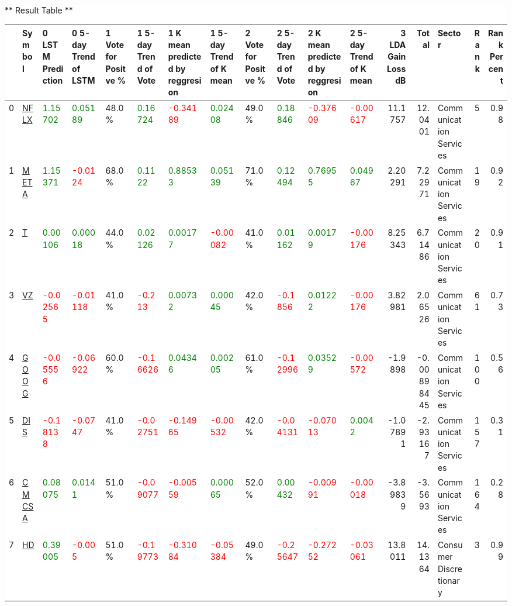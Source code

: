 ** Result Table **

</details>

|     | Symbol                                                    | 0 LSTM Prediction                             | 0 5-day Trend of LSTM                        | 1 Vote for Positve %   | 1 5-day Trend of Vote                        | 1 K mean predicted by reggresion             | 1 5-day Trend of K mean                      | 2 Vote for Positve %   | 2 5-day Trend of Vote                        | 2 K mean predicted by reggresion             | 2 5-day Trend of K mean                      |   3 LDA Gain Loss dB |        Total | Sector                 |   Rank |   Rank Percent |
|----:|:----------------------------------------------------------|:----------------------------------------------|:---------------------------------------------|:-----------------------|:---------------------------------------------|:---------------------------------------------|:---------------------------------------------|:-----------------------|:---------------------------------------------|:---------------------------------------------|:---------------------------------------------|---------------------:|-------------:|:-----------------------|-------:|---------------:|
|   0 | [NFLX](https://finance.yahoo.com/quote/NFLX/financials)   | <span style="color: green;"> 1.15702 </span>  | <span style="color: green;"> 0.05189 </span> | 48.0%                  | <span style="color: green;"> 0.16724 </span> | <span style="color: red;"> -0.34189 </span>  | <span style="color: green;"> 0.02408 </span> | 49.0%                  | <span style="color: green;"> 0.18846 </span> | <span style="color: red;"> -0.37609 </span>  | <span style="color: red;"> -0.00617 </span>  |           11.1757    |  12.0401     | Communication Services |      5 |           0.98 |
|   1 | [META](https://finance.yahoo.com/quote/META/financials)   | <span style="color: green;"> 1.15371 </span>  | <span style="color: red;"> -0.0124 </span>   | 68.0%                  | <span style="color: green;"> 0.1122 </span>  | <span style="color: green;"> 0.88533 </span> | <span style="color: green;"> 0.05139 </span> | 71.0%                  | <span style="color: green;"> 0.12494 </span> | <span style="color: green;"> 0.76955 </span> | <span style="color: green;"> 0.04967 </span> |            2.20291   |   7.22971    | Communication Services |     19 |           0.92 |
|   2 | [T](https://finance.yahoo.com/quote/T/financials)         | <span style="color: green;"> 0.00106 </span>  | <span style="color: green;"> 0.00018 </span> | 44.0%                  | <span style="color: green;"> 0.02126 </span> | <span style="color: green;"> 0.00177 </span> | <span style="color: red;"> -0.00082 </span>  | 41.0%                  | <span style="color: green;"> 0.01162 </span> | <span style="color: green;"> 0.00179 </span> | <span style="color: red;"> -0.00176 </span>  |            8.25343   |   6.71486    | Communication Services |     20 |           0.91 |
|   3 | [VZ](https://finance.yahoo.com/quote/VZ/financials)       | <span style="color: red;"> -0.02565 </span>   | <span style="color: red;"> -0.01118 </span>  | 41.0%                  | <span style="color: red;"> -0.213 </span>    | <span style="color: green;"> 0.00732 </span> | <span style="color: green;"> 0.00045 </span> | 42.0%                  | <span style="color: red;"> -0.1856 </span>   | <span style="color: green;"> 0.01222 </span> | <span style="color: red;"> -0.00176 </span>  |            3.82981   |   2.06526    | Communication Services |     61 |           0.73 |
|   4 | [GOOG](https://finance.yahoo.com/quote/GOOG/financials)   | <span style="color: red;"> -0.05556 </span>   | <span style="color: red;"> -0.06922 </span>  | 60.0%                  | <span style="color: red;"> -0.16626 </span>  | <span style="color: green;"> 0.04346 </span> | <span style="color: green;"> 0.00205 </span> | 61.0%                  | <span style="color: red;"> -0.12996 </span>  | <span style="color: green;"> 0.03529 </span> | <span style="color: red;"> -0.00572 </span>  |           -1.9898    |  -0.00898445 | Communication Services |    100 |           0.56 |
|   5 | [DIS](https://finance.yahoo.com/quote/DIS/financials)     | <span style="color: red;"> -0.18138 </span>   | <span style="color: red;"> -0.0747 </span>   | 41.0%                  | <span style="color: red;"> -0.02751 </span>  | <span style="color: red;"> -0.14965 </span>  | <span style="color: red;"> -0.00532 </span>  | 42.0%                  | <span style="color: red;"> -0.04131 </span>  | <span style="color: red;"> -0.07013 </span>  | <span style="color: green;"> 0.0042 </span>  |           -1.07891   |  -2.93167    | Communication Services |    157 |           0.31 |
|   6 | [CMCSA](https://finance.yahoo.com/quote/CMCSA/financials) | <span style="color: green;"> 0.08075 </span>  | <span style="color: green;"> 0.0141 </span>  | 51.0%                  | <span style="color: red;"> -0.09077 </span>  | <span style="color: red;"> -0.00559 </span>  | <span style="color: green;"> 0.00065 </span> | 52.0%                  | <span style="color: green;"> 0.00432 </span> | <span style="color: red;"> -0.00991 </span>  | <span style="color: red;"> -0.00018 </span>  |           -3.89839   |  -3.5693     | Communication Services |    164 |           0.28 |
|   7 | [HD](https://finance.yahoo.com/quote/HD/financials)       | <span style="color: green;"> 0.39005 </span>  | <span style="color: red;"> -0.005 </span>    | 51.0%                  | <span style="color: red;"> -0.19773 </span>  | <span style="color: red;"> -0.31084 </span>  | <span style="color: red;"> -0.05384 </span>  | 49.0%                  | <span style="color: red;"> -0.25647 </span>  | <span style="color: red;"> -0.27252 </span>  | <span style="color: red;"> -0.03061 </span>  |           13.8011    |  14.1364     | Consumer Discretionary |      3 |           0.99 |